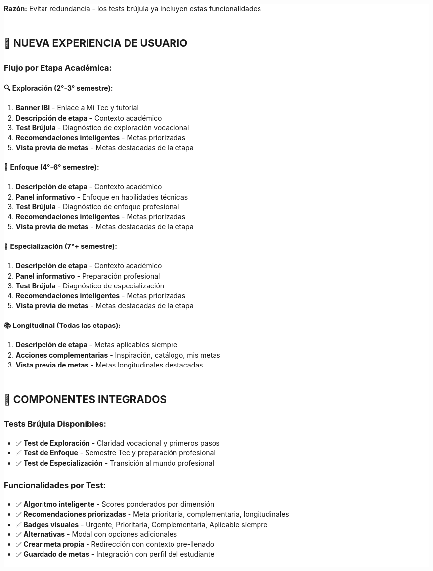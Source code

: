 **Razón:** Evitar redundancia - los tests brújula ya incluyen estas funcionalidades

---

## 🎨 NUEVA EXPERIENCIA DE USUARIO

### **Flujo por Etapa Académica:**

#### **🔍 Exploración (2°-3° semestre):**
1. **Banner IBI** - Enlace a Mi Tec y tutorial
2. **Descripción de etapa** - Contexto académico
3. **Test Brújula** - Diagnóstico de exploración vocacional
4. **Recomendaciones inteligentes** - Metas priorizadas
5. **Vista previa de metas** - Metas destacadas de la etapa

#### **🎯 Enfoque (4°-6° semestre):**
1. **Descripción de etapa** - Contexto académico
2. **Panel informativo** - Enfoque en habilidades técnicas
3. **Test Brújula** - Diagnóstico de enfoque profesional
4. **Recomendaciones inteligentes** - Metas priorizadas
5. **Vista previa de metas** - Metas destacadas de la etapa

#### **🚀 Especialización (7°+ semestre):**
1. **Descripción de etapa** - Contexto académico
2. **Panel informativo** - Preparación profesional
3. **Test Brújula** - Diagnóstico de especialización
4. **Recomendaciones inteligentes** - Metas priorizadas
5. **Vista previa de metas** - Metas destacadas de la etapa

#### **📚 Longitudinal (Todas las etapas):**
1. **Descripción de etapa** - Metas aplicables siempre
2. **Acciones complementarias** - Inspiración, catálogo, mis metas
3. **Vista previa de metas** - Metas longitudinales destacadas

---

## 🔧 COMPONENTES INTEGRADOS

### **Tests Brújula Disponibles:**
- ✅ **Test de Exploración** - Claridad vocacional y primeros pasos
- ✅ **Test de Enfoque** - Semestre Tec y preparación profesional
- ✅ **Test de Especialización** - Transición al mundo profesional

### **Funcionalidades por Test:**
- ✅ **Algoritmo inteligente** - Scores ponderados por dimensión
- ✅ **Recomendaciones priorizadas** - Meta prioritaria, complementaria, longitudinales
- ✅ **Badges visuales** - Urgente, Prioritaria, Complementaria, Aplicable siempre
- ✅ **Alternativas** - Modal con opciones adicionales
- ✅ **Crear meta propia** - Redirección con contexto pre-llenado
- ✅ **Guardado de metas** - Integración con perfil del estudiante

---